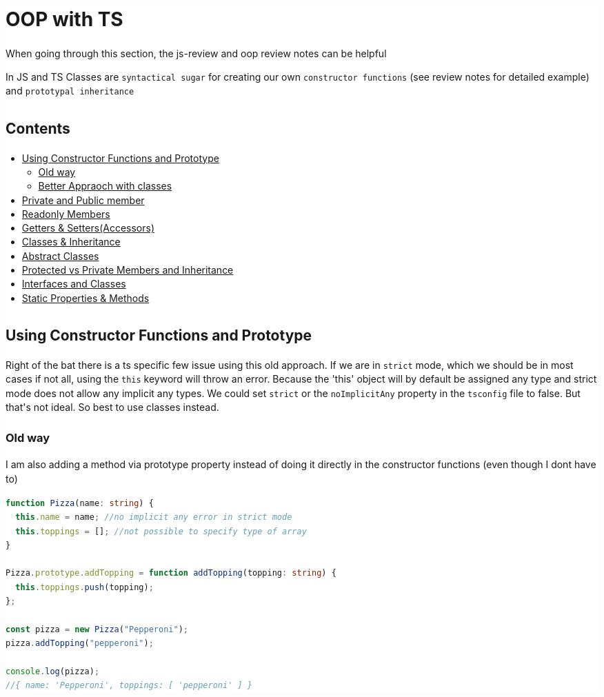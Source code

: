 # OOP with TS

When going through this section, the js-review and oop review notes can be helpful

In JS and TS Classes are `syntactical sugar` for creating our own `constructor functions` (see review notes for detailed example) and `prototypal inheritance`

## Contents

* [Using Constructor Functions and Prototype](7-b-oop-with-ts.md#using-constructor-functions-and-prototype)
  * [Old way](7-b-oop-with-ts.md#old-way)
  * [Better Appraoch with classes](7-b-oop-with-ts.md#better-appraoch-with-classes)
* [Private and Public member](7-b-oop-with-ts.md#private-and-public-member)
* [Readonly Members](7-b-oop-with-ts.md#readonly-members)
* [Getters & Setters(Accessors)](7-b-oop-with-ts.md#getters--settersaccessors)
* [Classes & Inheritance](7-b-oop-with-ts.md#classes--inheritance)
* [Abstract Classes](7-b-oop-with-ts.md#abstract-classes)
* [Protected vs Private Members and Inheritance](7-b-oop-with-ts.md#protected-vs-private-members-and-inheritance)
* [Interfaces and Classes](7-b-oop-with-ts.md#interfaces-and-classes)
* [Static Properties & Methods](7-b-oop-with-ts.md#static-properties--methods)

## Using Constructor Functions and Prototype

Right of the bat there is a ts specific few issue using this old approach. If we are in `strict` mode, which we should be in most cases if not all, using the `this` keyword will throw an error. Because the 'this' object will by default be assigned any type and strict mode does not allow any implicit any types. We could set `strict` or the `noImplicitAny` property in the `tsconfig` file to false. But that's not ideal. So best to use classes instead.

### Old way

I am also adding a method via prototype property instead of doing it directly in the constructor functions (even though I dont have to)

```ts
function Pizza(name: string) {
  this.name = name; //no implicit any error in strict mode
  this.toppings = []; //not possible to specify type of array
}

Pizza.prototype.addTopping = function addTopping(topping: string) {
  this.toppings.push(topping);
};

const pizza = new Pizza("Pepperoni");
pizza.addTopping("pepperoni");

console.log(pizza);
//{ name: 'Pepperoni', toppings: [ 'pepperoni' ] }
```
